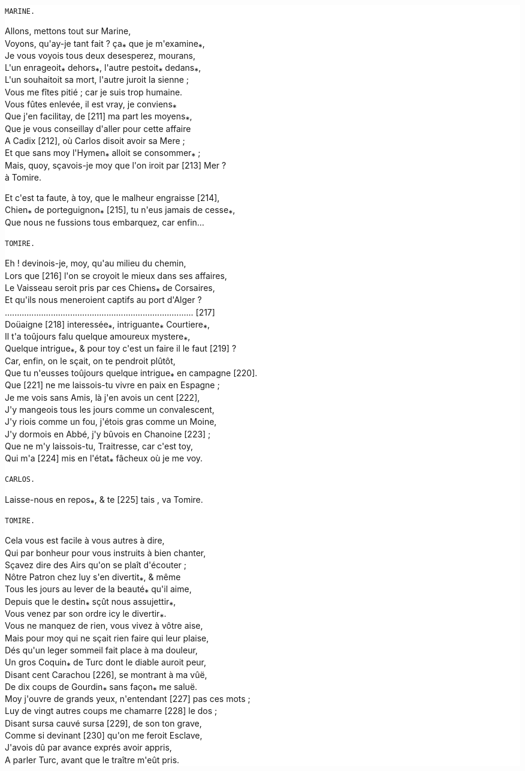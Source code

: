    MARINE.
Allons, mettons tout sur Marine,  
Voyons, qu'ay-je tant fait ? ça⁎ que je m'examine⁎,  
Je vous voyois tous deux desesperez, mourans,  
L'un enrageoit⁎ dehors⁎, l'autre pestoit⁎ dedans⁎,  
L'un souhaitoit sa mort, l'autre juroit la sienne ;  
Vous me fîtes pitié ; car je suis trop humaine.  
Vous fûtes enlevée, il est vray, je conviens⁎  
Que j'en facilitay, de [211] ma part les moyens⁎,  
Que je vous conseillay d'aller pour cette affaire  
A Cadix [212], où Carlos disoit avoir sa Mere ;  
Et que sans moy l'Hymen⁎ alloit se consommer⁎ ;  
Mais, quoy, sçavois-je moy que l'on iroit par [213] Mer ?  
à Tomire.

Et c'est ta faute, à toy, que le malheur engraisse [214],  
Chien⁎ de porteguignon⁎ [215], tu n'eus jamais de cesse⁎,  
Que nous ne fussions tous embarquez, car enfin…  

    TOMIRE.
Eh ! devinois-je, moy, qu'au milieu du chemin,  
Lors que [216] l'on se croyoit le mieux dans ses affaires,  
Le Vaisseau seroit pris par ces Chiens⁎ de Corsaires,  
Et qu'ils nous meneroient captifs au port d'Alger ?  
.............................................................................. [217]  
Doüaigne [218] interessée⁎, intriguante⁎ Courtiere⁎,  
Il t'a toûjours falu quelque amoureux mystere⁎,  
Quelque intrigue⁎, & pour toy c'est un faire il le faut [219] ?  
Car, enfin, on le sçait, on te pendroit plûtôt,  
Que tu n'eusses toûjours quelque intrigue⁎ en campagne [220].  
Que [221] ne me laissois-tu vivre en paix en Espagne ;  
Je me vois sans Amis, là j'en avois un cent [222],  
J'y mangeois tous les jours comme un convalescent,  
J'y riois comme un fou, j'étois gras comme un Moine,  
J'y dormois en Abbé, j'y bûvois en Chanoine [223] ;  
Que ne m'y laissois-tu, Traitresse, car c'est toy,  
Qui m'a [224] mis en l'état⁎ fâcheux où je me voy.  

    CARLOS.
Laisse-nous en repos⁎, & te [225] tais , va Tomire.  

    TOMIRE.
Cela vous est facile à vous autres à dire,  
Qui par bonheur pour vous instruits à bien chanter,  
Sçavez dire des Airs qu'on se plaît d'écouter ;  
Nôtre Patron chez luy s'en divertit⁎, & même  
Tous les jours au lever de la beauté⁎ qu'il aime,  
Depuis que le destin⁎ sçût nous assujettir⁎,  
Vous venez par son ordre icy le divertir⁎.  
Vous ne manquez de rien, vous vivez à vôtre aise,  
Mais pour moy qui ne sçait rien faire qui leur plaise,  
Dés qu'un leger sommeil fait place à ma douleur,  
Un gros Coquin⁎ de Turc dont le diable auroit peur,  
Disant cent Carachou [226], se montrant à ma vûë,  
De dix coups de Gourdin⁎ sans façon⁎ me saluë.  
Moy j'ouvre de grands yeux, n'entendant [227] pas ces mots ;  
Luy de vingt autres coups me chamarre [228] le dos ;  
Disant sursa cauvé sursa [229], de son ton grave,  
Comme si devinant [230] qu'on me feroit Esclave,  
J'avois dû par avance exprés avoir appris,  
A parler Turc, avant que le traître m'eût pris.  
